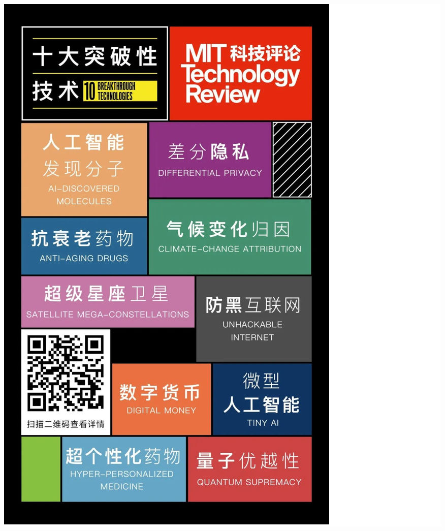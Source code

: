   

[![](/images/post/c4c7e76704a9b01bba5fb83e72977fae.jpg)](http://mp.weixin.qq.com/s?__biz=MzA3NTIyODUzNA==&mid=2649583166&idx=1&sn=be8c18a3688d5b7a12a7bafe0c8f8934&chksm=876a7a27b01df33118f7ff5dbfc05717e4334d81ef64db312114995b020726d01ad48804cc4a&scene=21#wechat_redirect)
